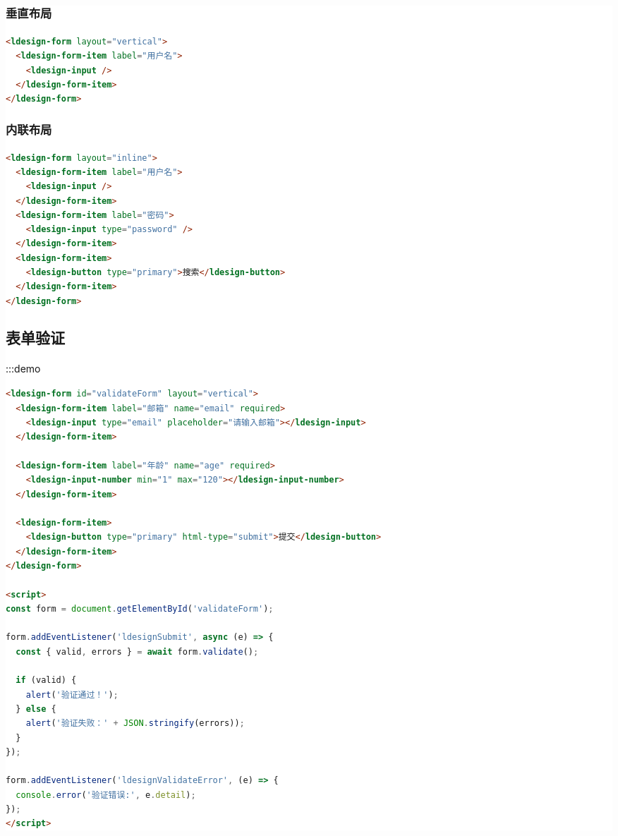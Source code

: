 ### 垂直布局

```html
<ldesign-form layout="vertical">
  <ldesign-form-item label="用户名">
    <ldesign-input />
  </ldesign-form-item>
</ldesign-form>
```

### 内联布局

```html
<ldesign-form layout="inline">
  <ldesign-form-item label="用户名">
    <ldesign-input />
  </ldesign-form-item>
  <ldesign-form-item label="密码">
    <ldesign-input type="password" />
  </ldesign-form-item>
  <ldesign-form-item>
    <ldesign-button type="primary">搜索</ldesign-button>
  </ldesign-form-item>
</ldesign-form>
```

## 表单验证

:::demo

```html
<ldesign-form id="validateForm" layout="vertical">
  <ldesign-form-item label="邮箱" name="email" required>
    <ldesign-input type="email" placeholder="请输入邮箱"></ldesign-input>
  </ldesign-form-item>
  
  <ldesign-form-item label="年龄" name="age" required>
    <ldesign-input-number min="1" max="120"></ldesign-input-number>
  </ldesign-form-item>
  
  <ldesign-form-item>
    <ldesign-button type="primary" html-type="submit">提交</ldesign-button>
  </ldesign-form-item>
</ldesign-form>

<script>
const form = document.getElementById('validateForm');

form.addEventListener('ldesignSubmit', async (e) => {
  const { valid, errors } = await form.validate();
  
  if (valid) {
    alert('验证通过！');
  } else {
    alert('验证失败：' + JSON.stringify(errors));
  }
});

form.addEventListener('ldesignValidateError', (e) => {
  console.error('验证错误:', e.detail);
});
</script>
```

